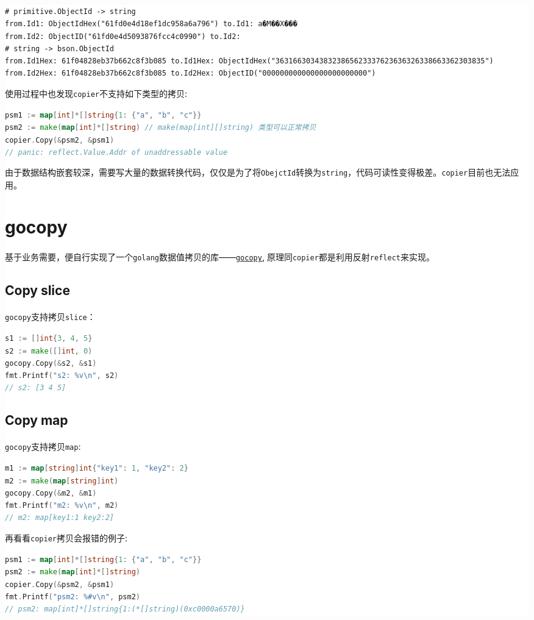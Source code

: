 ```shell
# primitive.ObjectId -> string
from.Id1: ObjectIdHex("61fd0e4d18ef1dc958a6a796") to.Id1: a�M��X��� 
from.Id2: ObjectID("61fd0e4d5093876fcc4c0990") to.Id2:  
# string -> bson.ObjectId
from.Id1Hex: 61f04828eb37b662c8f3b085 to.Id1Hex: ObjectIdHex("363166303438323865623337623636326338663362303835") 
from.Id2Hex: 61f04828eb37b662c8f3b085 to.Id2Hex: ObjectID("000000000000000000000000") 
```

使用过程中也发现`copier`不支持如下类型的拷贝:

```go
psm1 := map[int]*[]string{1: {"a", "b", "c"}}
psm2 := make(map[int]*[]string) // make(map[int][]string) 类型可以正常拷贝
copier.Copy(&psm2, &psm1)
// panic: reflect.Value.Addr of unaddressable value
```

由于数据结构嵌套较深，需要写大量的数据转换代码，仅仅是为了将`ObejctId`转换为`string`，代码可读性变得极差。`copier`目前也无法应用。

# gocopy

基于业务需要，便自行实现了一个`golang`数据值拷贝的库——[`gocopy`](https://github.com/young2j/gocopy), 原理同`copier`都是利用反射`reflect`来实现。

## Copy slice

`gocopy`支持拷贝`slice`：

```go
s1 := []int{3, 4, 5}
s2 := make([]int, 0)
gocopy.Copy(&s2, &s1)
fmt.Printf("s2: %v\n", s2)
// s2: [3 4 5]
```

## Copy map

`gocopy`支持拷贝`map`:

```go
m1 := map[string]int{"key1": 1, "key2": 2}
m2 := make(map[string]int)
gocopy.Copy(&m2, &m1)
fmt.Printf("m2: %v\n", m2)
// m2: map[key1:1 key2:2]
```

再看看`copier`拷贝会报错的例子:

```go
psm1 := map[int]*[]string{1: {"a", "b", "c"}}
psm2 := make(map[int]*[]string)
copier.Copy(&psm2, &psm1)
fmt.Printf("psm2: %#v\n", psm2)
// psm2: map[int]*[]string{1:(*[]string)(0xc0000a6570)}
```
